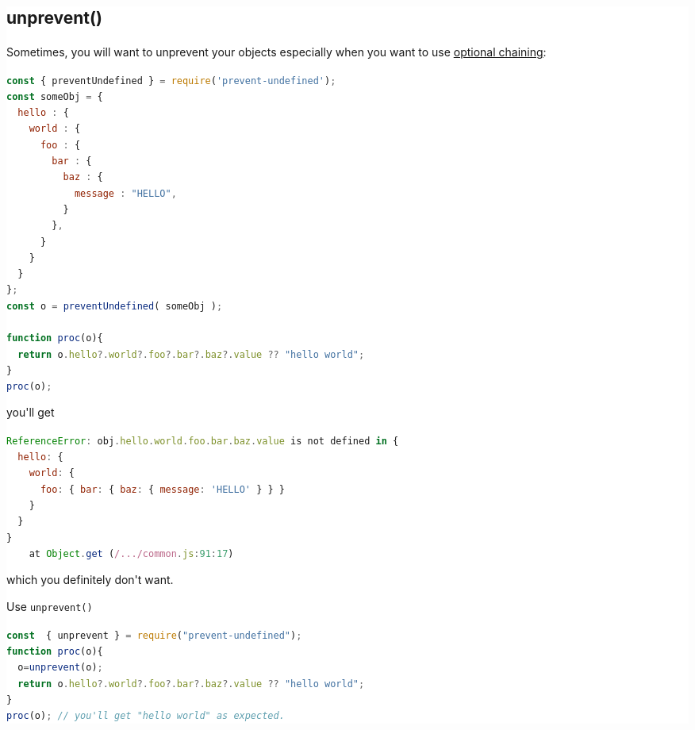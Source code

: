 
 unprevent()
--------------------------------------------------------------------------------

Sometimes, you will want to unprevent your objects especially when you want to
use [optional chaining][]:

```javascript
const { preventUndefined } = require('prevent-undefined');
const someObj = {
  hello : {
    world : {
      foo : {
        bar : {
          baz : {
            message : "HELLO",
          }
        },
      }
    }
  }
};
const o = preventUndefined( someObj );

function proc(o){
  return o.hello?.world?.foo?.bar?.baz?.value ?? "hello world";
}
proc(o);
```
you'll get

```javascript
ReferenceError: obj.hello.world.foo.bar.baz.value is not defined in {
  hello: {
    world: {
      foo: { bar: { baz: { message: 'HELLO' } } }
    }
  }
}
    at Object.get (/.../common.js:91:17)
```

which you definitely don't want.

Use `unprevent()`

```javascript
const  { unprevent } = require("prevent-undefined");
function proc(o){
  o=unprevent(o);
  return o.hello?.world?.foo?.bar?.baz?.value ?? "hello world";
}
proc(o); // you'll get "hello world" as expected.
```

[optional chaining]: https://developer.mozilla.org/en-US/docs/Web/JavaScript/Reference/Operators/Optional_chaining


[Vanilla Schema Validator]: https://www.npmjs.com/package/vanilla-schema-validator
[$$typeof]: https://overreacted.io/why-do-react-elements-have-typeof-property/
[author]: https://github.com/apupu-framework
[repository]: https://github.com/apupu-framework/prevent-undefined